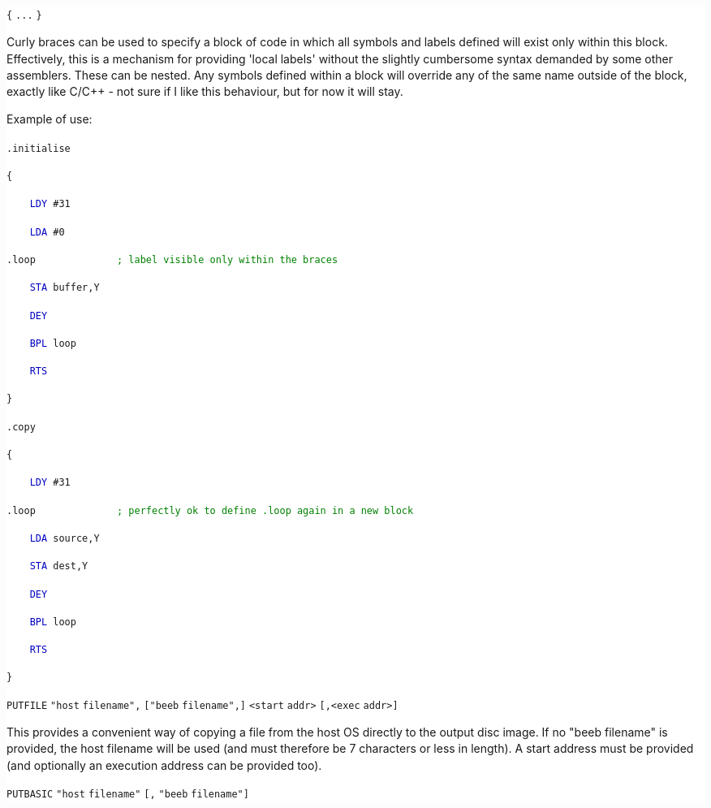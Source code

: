 `{` `...` `}`

Curly braces can be used to specify a block of code in which all symbols and labels defined will exist only within this block. Effectively, this is a mechanism for providing 'local labels' without the slightly cumbersome syntax demanded by some other assemblers. These can be nested. Any symbols defined within a block will override any of the same name outside of the block, exactly like C/C++ - not sure if I like this behaviour, but for now it will stay.

Example of use:

<tt>

`.initialise`

`{`

`    `<span style="color:#0000C0">`LDY`</span>` #31`

`    `<span style="color:#0000C0">`LDA`</span>` #0`

`.loop              `<span style="color:#008000">`; label visible only within the braces`</span>

`    `<span style="color:#0000C0">`STA`</span>` buffer,Y`

`    `<span style="color:#0000C0">`DEY`</span>

`    `<span style="color:#0000C0">`BPL`</span>` loop`

`    `<span style="color:#0000C0">`RTS`</span>

`}`

`.copy`

`{`

`    `<span style="color:#0000C0">`LDY `</span>`#31`

`.loop              `<span style="color:#008000">`; perfectly ok to define .loop again in a new block`</span>

`    `<span style="color:#0000C0">`LDA`</span>` source,Y`

`    `<span style="color:#0000C0">`STA`</span>` dest,Y`

`    `<span style="color:#0000C0">`DEY`</span>

`    `<span style="color:#0000C0">`BPL`</span>` loop`

`    `<span style="color:#0000C0">`RTS`</span>

`}`

</tt>

`PUTFILE` `"host` `filename",` `["beeb` `filename",]` `<start` `addr>` `[,<exec` `addr>]`

This provides a convenient way of copying a file from the host OS directly to the output disc image. If no "beeb filename" is provided, the host filename will be used (and must therefore be 7 characters or less in length). A start address must be provided (and optionally an execution address can be provided too).

`PUTBASIC` `"host` `filename"` `[,` `"beeb` `filename"]`

